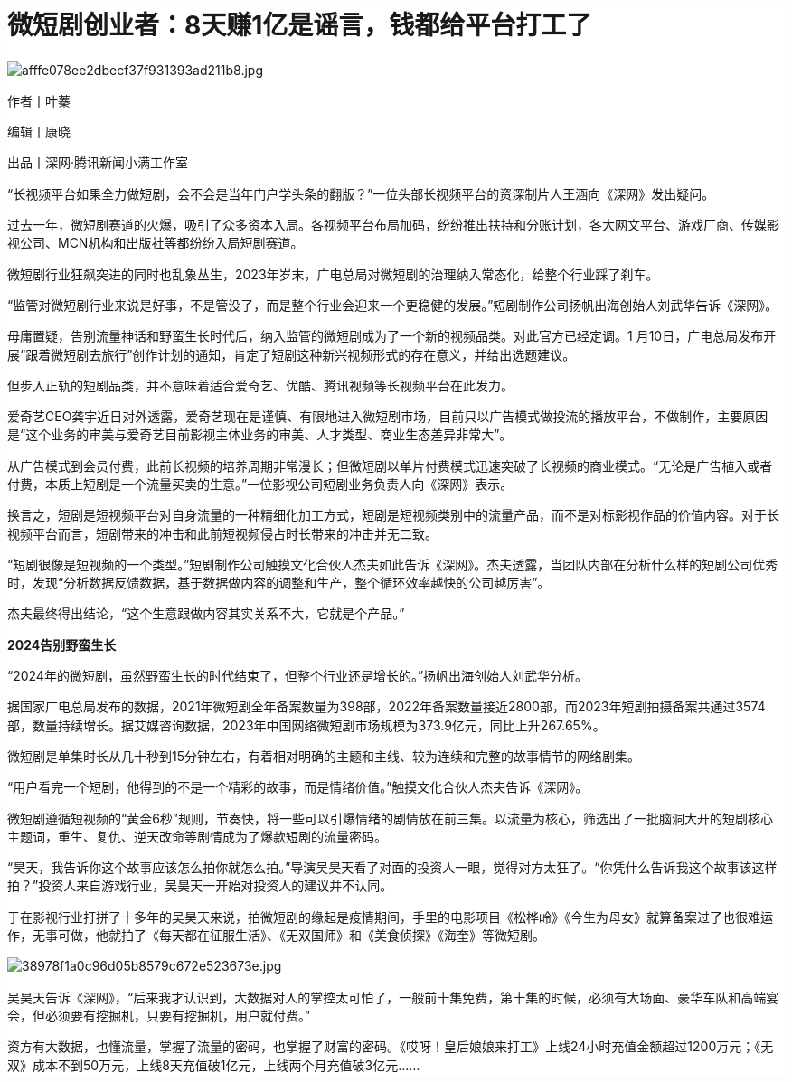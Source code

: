 # 微短剧创业者：8天赚1亿是谣言，钱都给平台打工了

![afffe078ee2dbecf37f931393ad211b8.jpg](https://raw.githubusercontent.com/qqhsx/qqnews_image/main/2024/02/21/微短剧创业者：8天赚1亿是谣言，钱都给平台打工了/afffe078ee2dbecf37f931393ad211b8.jpg)

作者丨叶蓁

编辑丨康晓

出品丨深网·腾讯新闻小满工作室

“长视频平台如果全力做短剧，会不会是当年门户学头条的翻版？”一位头部长视频平台的资深制片人王涵向《深网》发出疑问。

过去一年，微短剧赛道的火爆，吸引了众多资本入局。各视频平台布局加码，纷纷推出扶持和分账计划，各大网文平台、游戏厂商、传媒影视公司、MCN机构和出版社等都纷纷入局短剧赛道。

微短剧行业狂飙突进的同时也乱象丛生，2023年岁末，广电总局对微短剧的治理纳入常态化，给整个行业踩了刹车。

“监管对微短剧行业来说是好事，不是管没了，而是整个行业会迎来一个更稳健的发展。”短剧制作公司扬帆出海创始人刘武华告诉《深网》。

毋庸置疑，告别流量神话和野蛮生长时代后，纳入监管的微短剧成为了一个新的视频品类。对此官方已经定调。1
月10日，广电总局发布开展“跟着微短剧去旅行”创作计划的通知，肯定了短剧这种新兴视频形式的存在意义，并给出选题建议。

但步入正轨的短剧品类，并不意味着适合爱奇艺、优酷、腾讯视频等长视频平台在此发力。

爱奇艺CEO龚宇近日对外透露，爱奇艺现在是谨慎、有限地进入微短剧市场，目前只以广告模式做投流的播放平台，不做制作，主要原因是“这个业务的审美与爱奇艺目前影视主体业务的审美、人才类型、商业生态差异非常大”。

从广告模式到会员付费，此前长视频的培养周期非常漫长；但微短剧以单片付费模式迅速突破了长视频的商业模式。“无论是广告植入或者付费，本质上短剧是一个流量买卖的生意。”一位影视公司短剧业务负责人向《深网》表示。

换言之，短剧是短视频平台对自身流量的一种精细化加工方式，短剧是短视频类别中的流量产品，而不是对标影视作品的价值内容。对于长视频平台而言，短剧带来的冲击和此前短视频侵占时长带来的冲击并无二致。

“短剧很像是短视频的一个类型。”短剧制作公司触摸文化合伙人杰夫如此告诉《深网》。杰夫透露，当团队内部在分析什么样的短剧公司优秀时，发现“分析数据反馈数据，基于数据做内容的调整和生产，整个循环效率越快的公司越厉害”。

杰夫最终得出结论，“这个生意跟做内容其实关系不大，它就是个产品。”

**2024告别野蛮生长**

“2024年的微短剧，虽然野蛮生长的时代结束了，但整个行业还是增长的。”扬帆出海创始人刘武华分析。

据国家广电总局发布的数据，2021年微短剧全年备案数量为398部，2022年备案数量接近2800部，而2023年短剧拍摄备案共通过3574部，数量持续增长。据艾媒咨询数据，2023年中国网络微短剧市场规模为373.9亿元，同比上升267.65%。

微短剧是单集时长从几十秒到15分钟左右，有着相对明确的主题和主线、较为连续和完整的故事情节的网络剧集。

“用户看完一个短剧，他得到的不是一个精彩的故事，而是情绪价值。”触摸文化合伙人杰夫告诉《深网》。

微短剧遵循短视频的“黄金6秒”规则，节奏快，将一些可以引爆情绪的剧情放在前三集。以流量为核心，筛选出了一批脑洞大开的短剧核心主题词，重生、复仇、逆天改命等剧情成为了爆款短剧的流量密码。

“昊天，我告诉你这个故事应该怎么拍你就怎么拍。”导演吴昊天看了对面的投资人一眼，觉得对方太狂了。“你凭什么告诉我这个故事该这样拍？”投资人来自游戏行业，吴昊天一开始对投资人的建议并不认同。

于在影视行业打拼了十多年的吴昊天来说，拍微短剧的缘起是疫情期间，手里的电影项目《松桦岭》《今生为母女》就算备案过了也很难运作，无事可做，他就拍了《每天都在征服生活》、《无双国师》和《美食侦探》《海奎》等微短剧。

![38978f1a0c96d05b8579c672e523673e.jpg](https://raw.githubusercontent.com/qqhsx/qqnews_image/main/2024/02/21/微短剧创业者：8天赚1亿是谣言，钱都给平台打工了/38978f1a0c96d05b8579c672e523673e.jpg)

吴昊天告诉《深网》，“后来我才认识到，大数据对人的掌控太可怕了，一般前十集免费，第十集的时候，必须有大场面、豪华车队和高端宴会，但必须要有挖掘机，只要有挖掘机，用户就付费。”

资方有大数据，也懂流量，掌握了流量的密码，也掌握了财富的密码。《哎呀！皇后娘娘来打工》上线24小时充值金额超过1200万元；《无双》成本不到50万元，上线8天充值破1亿元，上线两个月充值破3亿元……
